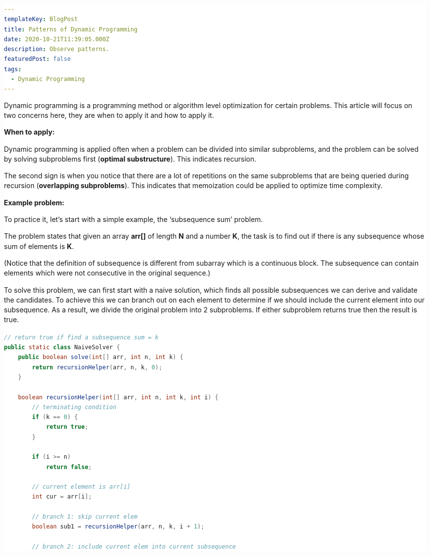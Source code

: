 ```yaml
---
templateKey: BlogPost
title: Patterns of Dynamic Programming
date: 2020-10-21T11:39:05.000Z
description: Observe patterns.
featuredPost: false
tags:
  - Dynamic Programming
---
```

Dynamic programming is a programming method or algorithm level
optimization for certain problems. This article will focus on two concerns 
here, they are when to apply it and how to apply it.

**When to apply:**

Dynamic programming is applied often when a problem can be divided into
similar subproblems, and the problem can be solved by solving
subproblems first (**optimal substructure**). This indicates recursion.

The second sign is when you notice that there are a lot of repetitions
on the same subproblems that are being queried during recursion (**overlapping subproblems**). This
indicates that memoization could be applied to optimize time complexity.

**Example problem:**

To practice it, let’s start with a simple example, the ‘subsequence sum’
problem.

The problem states that given an array **arr\[\]** of length **N** and a
number **K**, the task is to find out if there is any subsequence whose
sum of elements is **K**.

(Notice that the definition of subsequence is different from subarray
which is a continuous block. The subsequence can contain elements which
were not consecutive in the original sequence.)

To solve this problem, we can first start with a naive solution, which
finds all possible subsequences we can derive and validate the
candidates. To achieve this we can branch out on each element to
determine if we should include the current element into our subsequence.
As a result, we divide the original problem into 2 subproblems. If
either subproblem returns true then the result is true.

```java
// return true if find a subsequence sum = k
public static class NaiveSolver {
    public boolean solve(int[] arr, int n, int k) {
        return recursionHelper(arr, n, k, 0);
    }

    boolean recursionHelper(int[] arr, int n, int k, int i) {
        // terminating condition
        if (k == 0) {
            return true;
        }

        if (i >= n)
            return false;

        // current element is arr[i]
        int cur = arr[i];

        // branch 1: skip current elem
        boolean sub1 = recursionHelper(arr, n, k, i + 1);

        // branch 2: include current elem into current subsequence
```